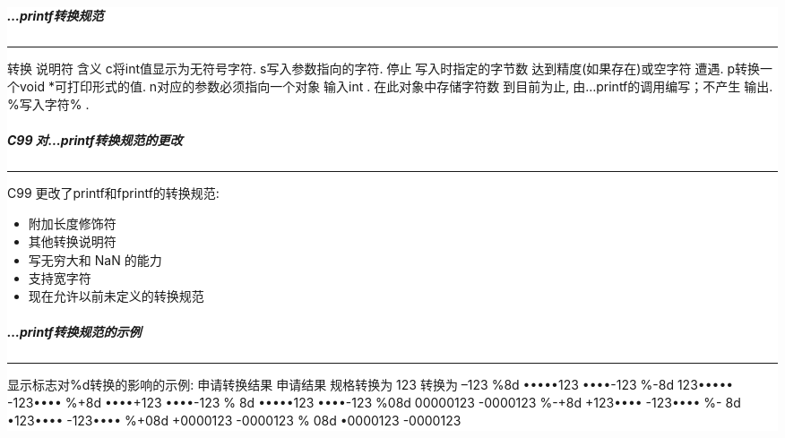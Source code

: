 



##### …printf转换规范

---

转换
说明符 含义
c将int值显示为无符号字符. 
s写入参数指向的字符. 停止
写入时指定的字节数
达到精度(如果存在)或空字符
遭遇. 
p转换一个void *可打印形式的值. 
n对应的参数必须指向一个对象
输入int . 在此对象中存储字符数
到目前为止, 由…printf的调用编写；不产生
输出. 
%写入字符% . 





##### C99 对...printf转换规范的更改

---

C99 更改了printf和fprintf的转换规范: 
- 附加长度修饰符
- 其他转换说明符
- 写无穷大和 NaN 的能力
- 支持宽字符
- 现在允许以前未定义的转换规范





##### …printf转换规范的示例

---

显示标志对%d转换的影响的示例: 
申请转换结果 申请结果
规格转换为 123 转换为 –123
%8d •••••123 ••••-123
%-8d 123••••• -123••••
%+8d ••••+123 ••••-123
% 8d •••••123 ••••-123
%08d 00000123 -0000123
%-+8d +123•••• -123••••
%- 8d •123•••• -123••••
%+08d +0000123 -0000123
% 08d •0000123 -0000123

